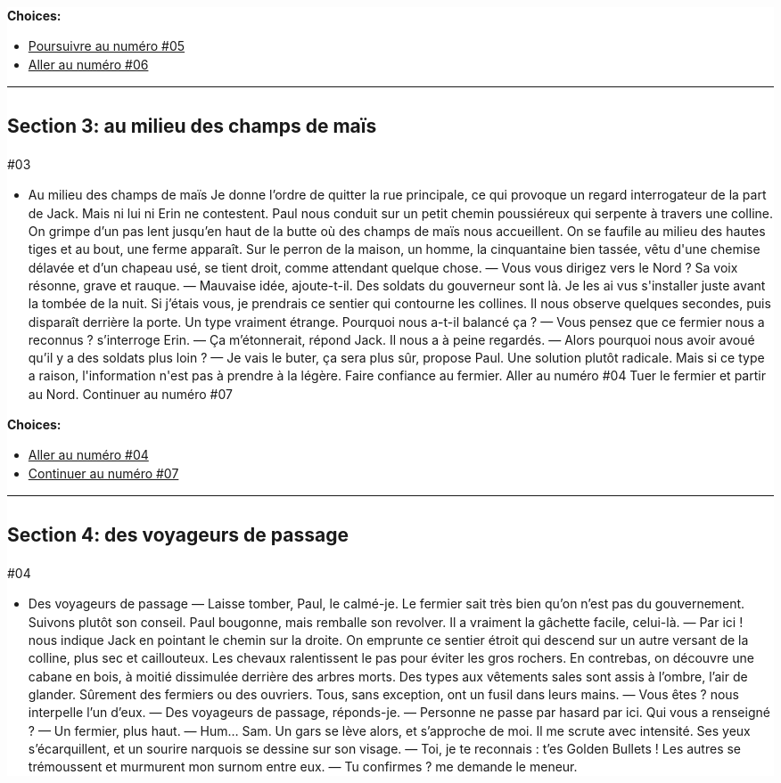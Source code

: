 **Choices:**

- [Poursuivre au numéro #05](#section-5-double-surprise)
- [Aller au numéro #06](#section-6-pas-vraiment-nécessaire)

---

## Section 3: au milieu des champs de maïs

#03
- Au milieu des champs de maïs
Je donne l’ordre de quitter la rue principale, ce qui provoque un regard interrogateur de la part de Jack. Mais ni lui ni Erin ne contestent.
Paul nous conduit sur un petit chemin poussiéreux qui serpente à travers une colline. On grimpe d’un pas lent jusqu’en haut de la butte où des champs de maïs nous accueillent. On se faufile au milieu des hautes tiges et au bout, une ferme apparaît.
Sur le perron de la maison, un homme, la cinquantaine bien tassée, vêtu d'une chemise délavée et d’un chapeau usé, se tient droit, comme attendant quelque chose.
— Vous vous dirigez vers le Nord ?
Sa voix résonne, grave et rauque.
— Mauvaise idée, ajoute-t-il. Des soldats du gouverneur sont là. Je les ai vus s'installer juste avant la tombée de la nuit. Si j’étais vous, je prendrais ce sentier qui contourne les collines.
Il nous observe quelques secondes, puis disparaît derrière la porte. Un type vraiment étrange. Pourquoi nous a-t-il balancé ça ?
— Vous pensez que ce fermier nous a reconnus ? s’interroge Erin.
— Ça m’étonnerait, répond Jack. Il nous a à peine regardés.
— Alors pourquoi nous avoir avoué qu’il y a des soldats plus loin ?
— Je vais le buter, ça sera plus sûr, propose Paul.
Une solution plutôt radicale. Mais si ce type a raison, l'information n'est pas à prendre à la légère.
Faire confiance au fermier.
Aller au numéro #04
Tuer le fermier et partir au Nord.
Continuer au numéro #07

**Choices:**

- [Aller au numéro #04](#section-4-des-voyageurs-de-passage)
- [Continuer au numéro #07](#section-7-stop-ou-encore )

---

## Section 4: des voyageurs de passage

#04
- Des voyageurs de passage
— Laisse tomber, Paul, le calmé-je. Le fermier sait très bien qu’on n’est pas du gouvernement. Suivons plutôt son conseil.
Paul bougonne, mais remballe son revolver. Il a vraiment la gâchette facile, celui-là.
— Par ici ! nous indique Jack en pointant le chemin sur la droite.
On emprunte ce sentier étroit qui descend sur un autre versant de la colline, plus sec et caillouteux. Les chevaux ralentissent le pas pour éviter les gros rochers.
En contrebas, on découvre une cabane en bois, à moitié dissimulée derrière des arbres morts. Des types aux vêtements sales sont assis à l’ombre, l’air de glander. Sûrement des fermiers ou des ouvriers. Tous, sans exception, ont un fusil dans leurs mains.
— Vous êtes ? nous interpelle l’un d’eux.
— Des voyageurs de passage, réponds-je.
— Personne ne passe par hasard par ici. Qui vous a renseigné ?
— Un fermier, plus haut.
— Hum… Sam.
Un gars se lève alors, et s’approche de moi. Il me scrute avec intensité. Ses yeux s’écarquillent, et un sourire narquois se dessine sur son visage.
— Toi, je te reconnais : t’es Golden Bullets !
Les autres se trémoussent et murmurent mon surnom entre eux.
— Tu confirmes ? me demande le meneur.